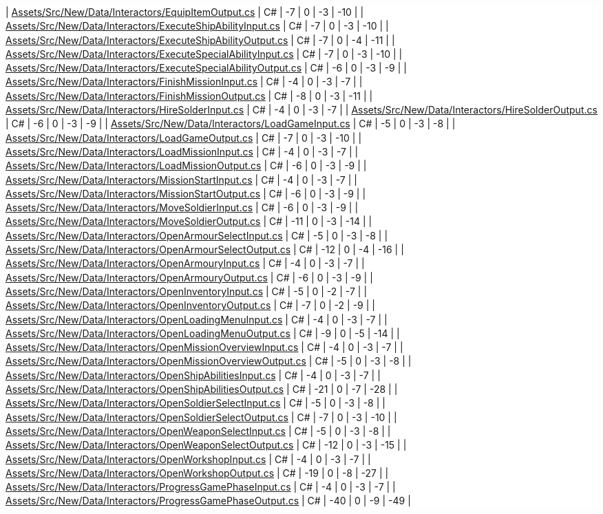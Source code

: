 | [Assets/Src/New/Data/Interactors/EquipItemOutput.cs](/Assets/Src/New/Data/Interactors/EquipItemOutput.cs) | C# | -7 | 0 | -3 | -10 |
| [Assets/Src/New/Data/Interactors/ExecuteShipAbilityInput.cs](/Assets/Src/New/Data/Interactors/ExecuteShipAbilityInput.cs) | C# | -7 | 0 | -3 | -10 |
| [Assets/Src/New/Data/Interactors/ExecuteShipAbilityOutput.cs](/Assets/Src/New/Data/Interactors/ExecuteShipAbilityOutput.cs) | C# | -7 | 0 | -4 | -11 |
| [Assets/Src/New/Data/Interactors/ExecuteSpecialAbilityInput.cs](/Assets/Src/New/Data/Interactors/ExecuteSpecialAbilityInput.cs) | C# | -7 | 0 | -3 | -10 |
| [Assets/Src/New/Data/Interactors/ExecuteSpecialAbilityOutput.cs](/Assets/Src/New/Data/Interactors/ExecuteSpecialAbilityOutput.cs) | C# | -6 | 0 | -3 | -9 |
| [Assets/Src/New/Data/Interactors/FinishMissionInput.cs](/Assets/Src/New/Data/Interactors/FinishMissionInput.cs) | C# | -4 | 0 | -3 | -7 |
| [Assets/Src/New/Data/Interactors/FinishMissionOutput.cs](/Assets/Src/New/Data/Interactors/FinishMissionOutput.cs) | C# | -8 | 0 | -3 | -11 |
| [Assets/Src/New/Data/Interactors/HireSolderInput.cs](/Assets/Src/New/Data/Interactors/HireSolderInput.cs) | C# | -4 | 0 | -3 | -7 |
| [Assets/Src/New/Data/Interactors/HireSolderOutput.cs](/Assets/Src/New/Data/Interactors/HireSolderOutput.cs) | C# | -6 | 0 | -3 | -9 |
| [Assets/Src/New/Data/Interactors/LoadGameInput.cs](/Assets/Src/New/Data/Interactors/LoadGameInput.cs) | C# | -5 | 0 | -3 | -8 |
| [Assets/Src/New/Data/Interactors/LoadGameOutput.cs](/Assets/Src/New/Data/Interactors/LoadGameOutput.cs) | C# | -7 | 0 | -3 | -10 |
| [Assets/Src/New/Data/Interactors/LoadMissionInput.cs](/Assets/Src/New/Data/Interactors/LoadMissionInput.cs) | C# | -4 | 0 | -3 | -7 |
| [Assets/Src/New/Data/Interactors/LoadMissionOutput.cs](/Assets/Src/New/Data/Interactors/LoadMissionOutput.cs) | C# | -6 | 0 | -3 | -9 |
| [Assets/Src/New/Data/Interactors/MissionStartInput.cs](/Assets/Src/New/Data/Interactors/MissionStartInput.cs) | C# | -4 | 0 | -3 | -7 |
| [Assets/Src/New/Data/Interactors/MissionStartOutput.cs](/Assets/Src/New/Data/Interactors/MissionStartOutput.cs) | C# | -6 | 0 | -3 | -9 |
| [Assets/Src/New/Data/Interactors/MoveSoldierInput.cs](/Assets/Src/New/Data/Interactors/MoveSoldierInput.cs) | C# | -6 | 0 | -3 | -9 |
| [Assets/Src/New/Data/Interactors/MoveSoldierOutput.cs](/Assets/Src/New/Data/Interactors/MoveSoldierOutput.cs) | C# | -11 | 0 | -3 | -14 |
| [Assets/Src/New/Data/Interactors/OpenArmourSelectInput.cs](/Assets/Src/New/Data/Interactors/OpenArmourSelectInput.cs) | C# | -5 | 0 | -3 | -8 |
| [Assets/Src/New/Data/Interactors/OpenArmourSelectOutput.cs](/Assets/Src/New/Data/Interactors/OpenArmourSelectOutput.cs) | C# | -12 | 0 | -4 | -16 |
| [Assets/Src/New/Data/Interactors/OpenArmouryInput.cs](/Assets/Src/New/Data/Interactors/OpenArmouryInput.cs) | C# | -4 | 0 | -3 | -7 |
| [Assets/Src/New/Data/Interactors/OpenArmouryOutput.cs](/Assets/Src/New/Data/Interactors/OpenArmouryOutput.cs) | C# | -6 | 0 | -3 | -9 |
| [Assets/Src/New/Data/Interactors/OpenInventoryInput.cs](/Assets/Src/New/Data/Interactors/OpenInventoryInput.cs) | C# | -5 | 0 | -2 | -7 |
| [Assets/Src/New/Data/Interactors/OpenInventoryOutput.cs](/Assets/Src/New/Data/Interactors/OpenInventoryOutput.cs) | C# | -7 | 0 | -2 | -9 |
| [Assets/Src/New/Data/Interactors/OpenLoadingMenuInput.cs](/Assets/Src/New/Data/Interactors/OpenLoadingMenuInput.cs) | C# | -4 | 0 | -3 | -7 |
| [Assets/Src/New/Data/Interactors/OpenLoadingMenuOutput.cs](/Assets/Src/New/Data/Interactors/OpenLoadingMenuOutput.cs) | C# | -9 | 0 | -5 | -14 |
| [Assets/Src/New/Data/Interactors/OpenMissionOverviewInput.cs](/Assets/Src/New/Data/Interactors/OpenMissionOverviewInput.cs) | C# | -4 | 0 | -3 | -7 |
| [Assets/Src/New/Data/Interactors/OpenMissionOverviewOutput.cs](/Assets/Src/New/Data/Interactors/OpenMissionOverviewOutput.cs) | C# | -5 | 0 | -3 | -8 |
| [Assets/Src/New/Data/Interactors/OpenShipAbilitiesInput.cs](/Assets/Src/New/Data/Interactors/OpenShipAbilitiesInput.cs) | C# | -4 | 0 | -3 | -7 |
| [Assets/Src/New/Data/Interactors/OpenShipAbilitiesOutput.cs](/Assets/Src/New/Data/Interactors/OpenShipAbilitiesOutput.cs) | C# | -21 | 0 | -7 | -28 |
| [Assets/Src/New/Data/Interactors/OpenSoldierSelectInput.cs](/Assets/Src/New/Data/Interactors/OpenSoldierSelectInput.cs) | C# | -5 | 0 | -3 | -8 |
| [Assets/Src/New/Data/Interactors/OpenSoldierSelectOutput.cs](/Assets/Src/New/Data/Interactors/OpenSoldierSelectOutput.cs) | C# | -7 | 0 | -3 | -10 |
| [Assets/Src/New/Data/Interactors/OpenWeaponSelectInput.cs](/Assets/Src/New/Data/Interactors/OpenWeaponSelectInput.cs) | C# | -5 | 0 | -3 | -8 |
| [Assets/Src/New/Data/Interactors/OpenWeaponSelectOutput.cs](/Assets/Src/New/Data/Interactors/OpenWeaponSelectOutput.cs) | C# | -12 | 0 | -3 | -15 |
| [Assets/Src/New/Data/Interactors/OpenWorkshopInput.cs](/Assets/Src/New/Data/Interactors/OpenWorkshopInput.cs) | C# | -4 | 0 | -3 | -7 |
| [Assets/Src/New/Data/Interactors/OpenWorkshopOutput.cs](/Assets/Src/New/Data/Interactors/OpenWorkshopOutput.cs) | C# | -19 | 0 | -8 | -27 |
| [Assets/Src/New/Data/Interactors/ProgressGamePhaseInput.cs](/Assets/Src/New/Data/Interactors/ProgressGamePhaseInput.cs) | C# | -4 | 0 | -3 | -7 |
| [Assets/Src/New/Data/Interactors/ProgressGamePhaseOutput.cs](/Assets/Src/New/Data/Interactors/ProgressGamePhaseOutput.cs) | C# | -40 | 0 | -9 | -49 |